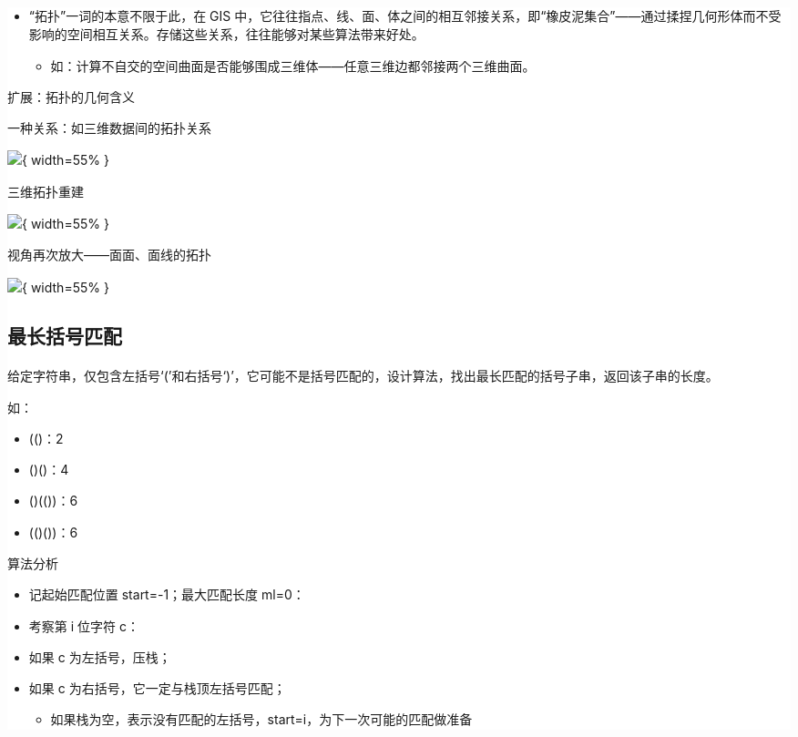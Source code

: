 
  * “拓扑”一词的本意不限于此，在 GIS 中，它往往指点、线、面、体之间的相互邻接关系，即“橡皮泥集合”——通过揉捏几何形体而不受影响的空间相互关系。存储这些关系，往往能够对某些算法带来好处。


    * 如：计算不自交的空间曲面是否能够围成三维体——任意三维边都邻接两个三维曲面。







扩展：拓扑的几何含义

一种关系：如三维数据间的拓扑关系


![](http://images.iterate.site/blog/image/180727/kKi0lK2eB0.png?imageslim){ width=55% }

三维拓扑重建


![](http://images.iterate.site/blog/image/180727/ajlEkLli5h.png?imageslim){ width=55% }

视角再次放大——面面、面线的拓扑


![](http://images.iterate.site/blog/image/180727/Bch9F0G0dI.png?imageslim){ width=55% }




## 最长括号匹配


给定字符串，仅包含左括号‘(’和右括号‘)’，它可能不是括号匹配的，设计算法，找出最长匹配的括号子串，返回该子串的长度。

如：




  * (()：2


  * ()()：4


  * ()(())：6


  * (()())：6


算法分析


  * 记起始匹配位置 start=-1；最大匹配长度 ml=0：


  * 考察第 i 位字符 c：


  * 如果 c 为左括号，压栈；


  * 如果 c 为右括号，它一定与栈顶左括号匹配；


    * 如果栈为空，表示没有匹配的左括号，start=i，为下一次可能的匹配做准备

